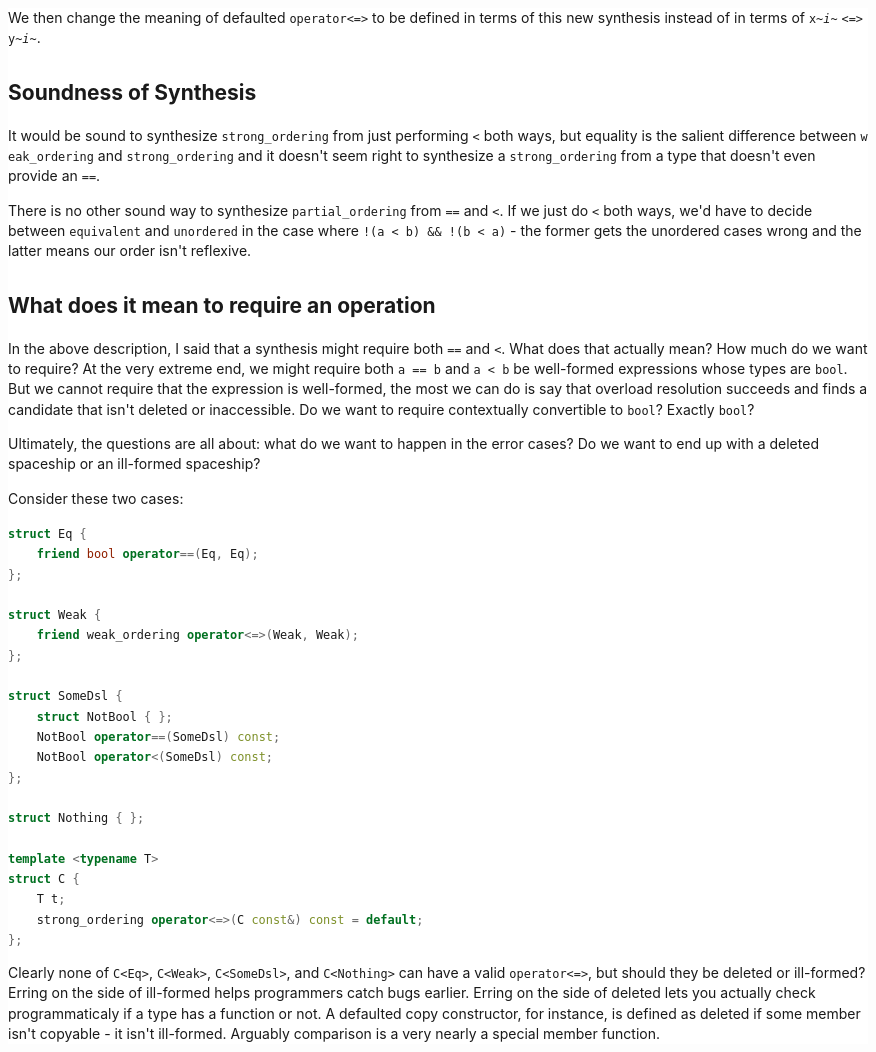 We then change the meaning of defaulted `operator<=>` to be defined in terms of this new synthesis instead of in terms of <code>x~*i*~</code> `<=>` <code>y~*i*~</code>.

## Soundness of Synthesis

It would be sound to synthesize `strong_ordering` from just performing `<` both ways, but equality is the salient difference between `weak_ordering` and `strong_ordering` and it doesn't seem right to synthesize a `strong_ordering` from a type that doesn't even provide an `==`.

There is no other sound way to synthesize `partial_ordering` from `==` and `<`. If we just do `<` both ways, we'd have to decide between `equivalent` and `unordered` in the case where `!(a < b) && !(b < a)` - the former gets the unordered cases wrong and the latter means our order isn't reflexive.

## What does it mean to require an operation

In the above description, I said that a synthesis might require both `==` and `<`. What does that actually mean? How much do we want to require? At the very extreme end, we might require both `a == b` and `a < b` be well-formed expressions whose types are `bool`. But we cannot require that the expression is well-formed, the most we can do is say that overload resolution succeeds and finds a candidate that isn't deleted or inaccessible. Do we want to require contextually convertible to `bool`? Exactly `bool`? 

Ultimately, the questions are all about: what do we want to happen in the error cases? Do we want to end up with a deleted spaceship or an ill-formed spaceship? 

Consider these two cases:

```cpp
struct Eq {
	friend bool operator==(Eq, Eq);
};

struct Weak {
	friend weak_ordering operator<=>(Weak, Weak);
};

struct SomeDsl {
	struct NotBool { };
	NotBool operator==(SomeDsl) const;
	NotBool operator<(SomeDsl) const;
};

struct Nothing { };

template <typename T>
struct C {
	T t;
	strong_ordering operator<=>(C const&) const = default;
};
```

Clearly none of `C<Eq>`, `C<Weak>`, `C<SomeDsl>`, and `C<Nothing>` can have a valid `operator<=>`, but should they be deleted or ill-formed? Erring on the side of ill-formed helps programmers catch bugs earlier. Erring on the side of deleted lets you actually check programmaticaly if a type has a function or not. A defaulted copy constructor, for instance, is defined as deleted if some member isn't copyable - it isn't ill-formed. Arguably comparison is a very nearly a special member function. 

